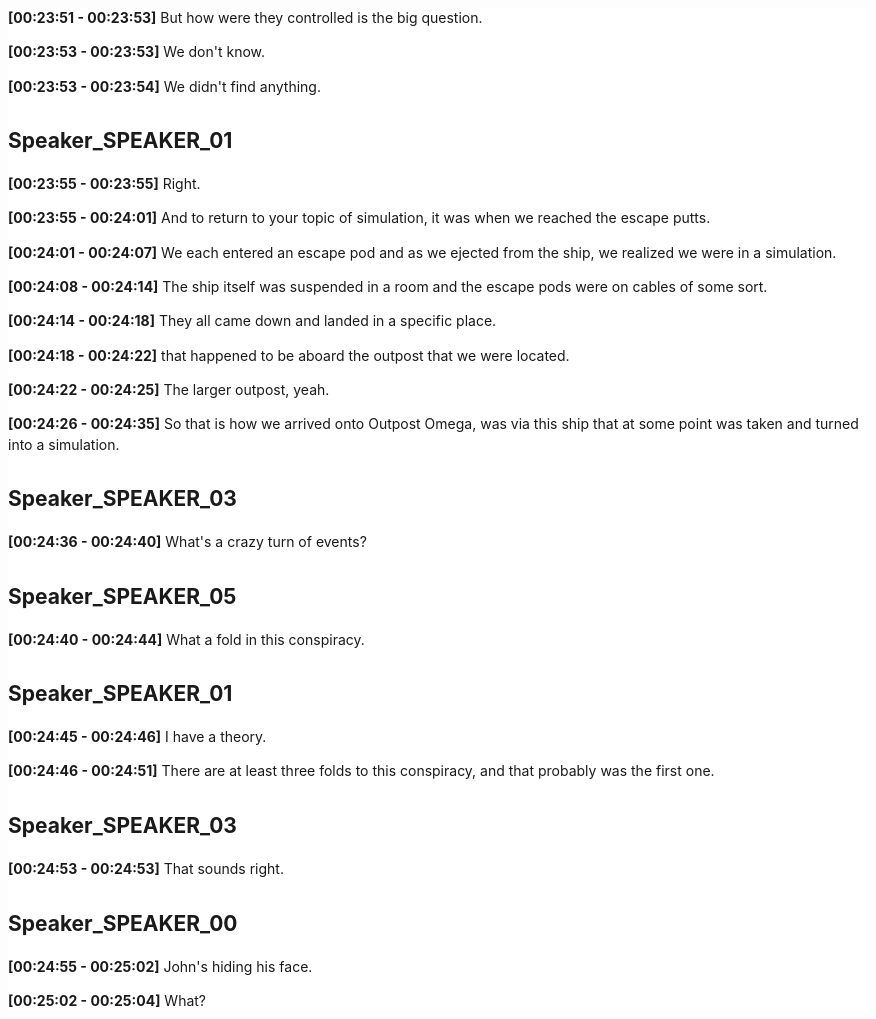 **[00:23:51 - 00:23:53]** But how were they controlled is the big question.

**[00:23:53 - 00:23:53]** We don't know.

**[00:23:53 - 00:23:54]** We didn't find anything.


## Speaker_SPEAKER_01

**[00:23:55 - 00:23:55]** Right.

**[00:23:55 - 00:24:01]** And to return to your topic of simulation, it was when we reached the escape putts.

**[00:24:01 - 00:24:07]** We each entered an escape pod and as we ejected from the ship, we realized we were in a simulation.

**[00:24:08 - 00:24:14]** The ship itself was suspended in a room and the escape pods were on cables of some sort.

**[00:24:14 - 00:24:18]** They all came down and landed in a specific place.

**[00:24:18 - 00:24:22]** that happened to be aboard the outpost that we were located.

**[00:24:22 - 00:24:25]** The larger outpost, yeah.

**[00:24:26 - 00:24:35]** So that is how we arrived onto Outpost Omega, was via this ship that at some point was taken and turned into a simulation.


## Speaker_SPEAKER_03

**[00:24:36 - 00:24:40]** What's a crazy turn of events?


## Speaker_SPEAKER_05

**[00:24:40 - 00:24:44]** What a fold in this conspiracy.


## Speaker_SPEAKER_01

**[00:24:45 - 00:24:46]** I have a theory.

**[00:24:46 - 00:24:51]** There are at least three folds to this conspiracy, and that probably was the first one.


## Speaker_SPEAKER_03

**[00:24:53 - 00:24:53]** That sounds right.


## Speaker_SPEAKER_00

**[00:24:55 - 00:25:02]** John's hiding his face.

**[00:25:02 - 00:25:04]** What?
